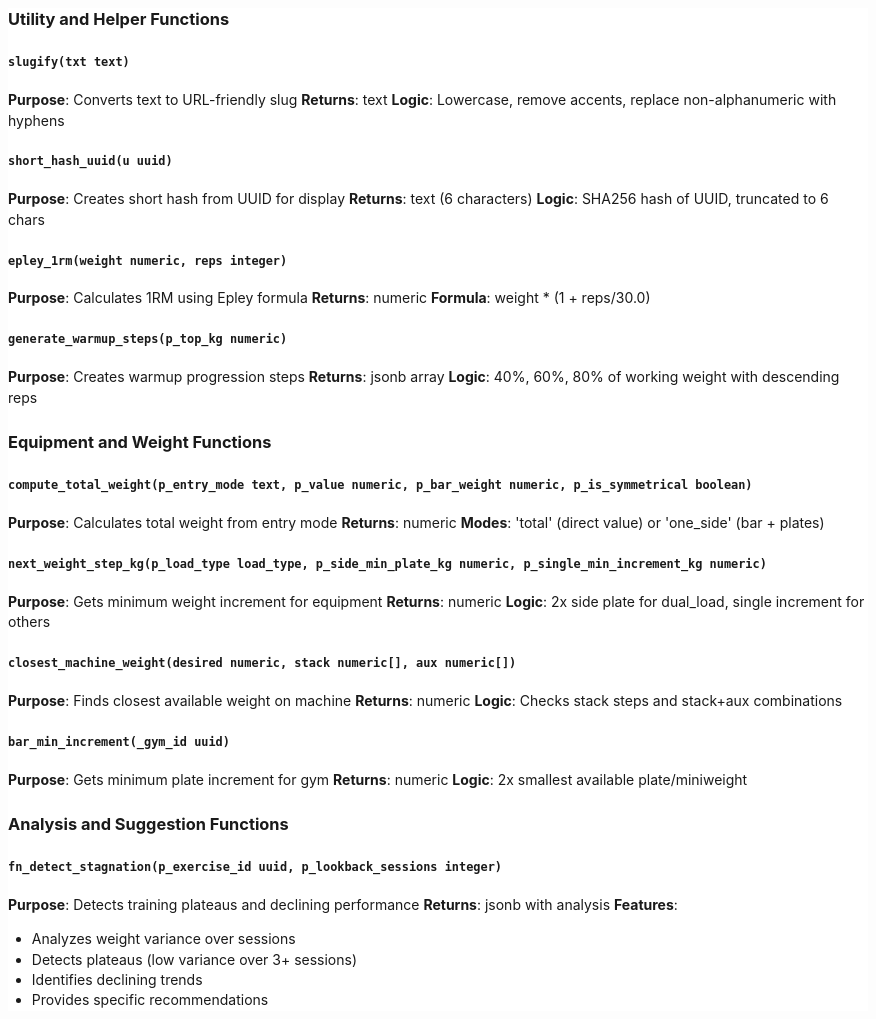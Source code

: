 ### Utility and Helper Functions

#### `slugify(txt text)`
**Purpose**: Converts text to URL-friendly slug
**Returns**: text
**Logic**: Lowercase, remove accents, replace non-alphanumeric with hyphens

#### `short_hash_uuid(u uuid)`
**Purpose**: Creates short hash from UUID for display
**Returns**: text (6 characters)
**Logic**: SHA256 hash of UUID, truncated to 6 chars

#### `epley_1rm(weight numeric, reps integer)`
**Purpose**: Calculates 1RM using Epley formula
**Returns**: numeric
**Formula**: weight * (1 + reps/30.0)

#### `generate_warmup_steps(p_top_kg numeric)`
**Purpose**: Creates warmup progression steps
**Returns**: jsonb array
**Logic**: 40%, 60%, 80% of working weight with descending reps

### Equipment and Weight Functions

#### `compute_total_weight(p_entry_mode text, p_value numeric, p_bar_weight numeric, p_is_symmetrical boolean)`
**Purpose**: Calculates total weight from entry mode
**Returns**: numeric
**Modes**: 'total' (direct value) or 'one_side' (bar + plates)

#### `next_weight_step_kg(p_load_type load_type, p_side_min_plate_kg numeric, p_single_min_increment_kg numeric)`
**Purpose**: Gets minimum weight increment for equipment
**Returns**: numeric
**Logic**: 2x side plate for dual_load, single increment for others

#### `closest_machine_weight(desired numeric, stack numeric[], aux numeric[])`
**Purpose**: Finds closest available weight on machine
**Returns**: numeric
**Logic**: Checks stack steps and stack+aux combinations

#### `bar_min_increment(_gym_id uuid)`
**Purpose**: Gets minimum plate increment for gym
**Returns**: numeric
**Logic**: 2x smallest available plate/miniweight

### Analysis and Suggestion Functions

#### `fn_detect_stagnation(p_exercise_id uuid, p_lookback_sessions integer)`
**Purpose**: Detects training plateaus and declining performance
**Returns**: jsonb with analysis
**Features**:
- Analyzes weight variance over sessions
- Detects plateaus (low variance over 3+ sessions)
- Identifies declining trends
- Provides specific recommendations
